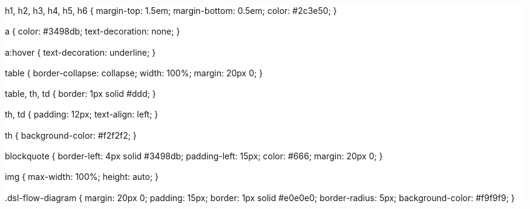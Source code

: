   h1, h2, h3, h4, h5, h6 {
    margin-top: 1.5em;
    margin-bottom: 0.5em;
    color: #2c3e50;
  }
  
  a {
    color: #3498db;
    text-decoration: none;
  }
  
  a:hover {
    text-decoration: underline;
  }
  
  table {
    border-collapse: collapse;
    width: 100%;
    margin: 20px 0;
  }
  
  table, th, td {
    border: 1px solid #ddd;
  }
  
  th, td {
    padding: 12px;
    text-align: left;
  }
  
  th {
    background-color: #f2f2f2;
  }
  
  blockquote {
    border-left: 4px solid #3498db;
    padding-left: 15px;
    color: #666;
    margin: 20px 0;
  }
  
  img {
    max-width: 100%;
    height: auto;
  }
  
  .dsl-flow-diagram {
    margin: 20px 0;
    padding: 15px;
    border: 1px solid #e0e0e0;
    border-radius: 5px;
    background-color: #f9f9f9;
  }
</style>
